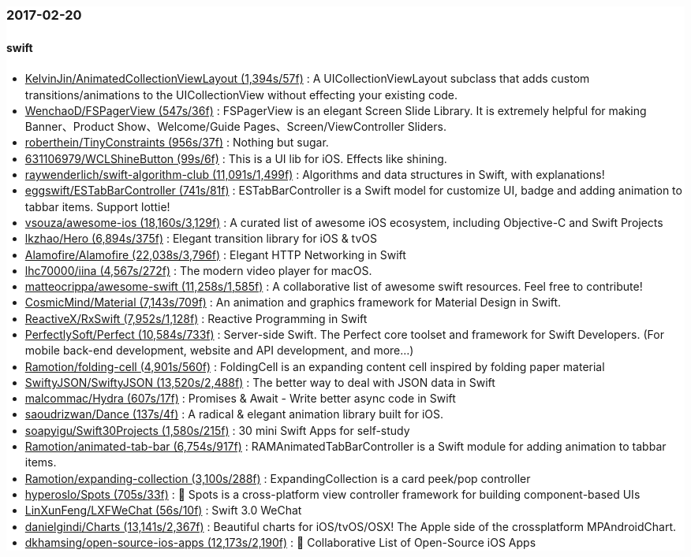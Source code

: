 ### 2017-02-20

#### swift
* [KelvinJin/AnimatedCollectionViewLayout (1,394s/57f)](https://github.com/KelvinJin/AnimatedCollectionViewLayout) : A UICollectionViewLayout subclass that adds custom transitions/animations to the UICollectionView without effecting your existing code.
* [WenchaoD/FSPagerView (547s/36f)](https://github.com/WenchaoD/FSPagerView) : FSPagerView is an elegant Screen Slide Library. It is extremely helpful for making Banner、Product Show、Welcome/Guide Pages、Screen/ViewController Sliders.
* [roberthein/TinyConstraints (956s/37f)](https://github.com/roberthein/TinyConstraints) : Nothing but sugar.
* [631106979/WCLShineButton (99s/6f)](https://github.com/631106979/WCLShineButton) : This is a UI lib for iOS. Effects like shining.
* [raywenderlich/swift-algorithm-club (11,091s/1,499f)](https://github.com/raywenderlich/swift-algorithm-club) : Algorithms and data structures in Swift, with explanations!
* [eggswift/ESTabBarController (741s/81f)](https://github.com/eggswift/ESTabBarController) : ESTabBarController is a Swift model for customize UI, badge and adding animation to tabbar items. Support lottie!
* [vsouza/awesome-ios (18,160s/3,129f)](https://github.com/vsouza/awesome-ios) : A curated list of awesome iOS ecosystem, including Objective-C and Swift Projects
* [lkzhao/Hero (6,894s/375f)](https://github.com/lkzhao/Hero) : Elegant transition library for iOS & tvOS
* [Alamofire/Alamofire (22,038s/3,796f)](https://github.com/Alamofire/Alamofire) : Elegant HTTP Networking in Swift
* [lhc70000/iina (4,567s/272f)](https://github.com/lhc70000/iina) : The modern video player for macOS.
* [matteocrippa/awesome-swift (11,258s/1,585f)](https://github.com/matteocrippa/awesome-swift) : A collaborative list of awesome swift resources. Feel free to contribute!
* [CosmicMind/Material (7,143s/709f)](https://github.com/CosmicMind/Material) : An animation and graphics framework for Material Design in Swift.
* [ReactiveX/RxSwift (7,952s/1,128f)](https://github.com/ReactiveX/RxSwift) : Reactive Programming in Swift
* [PerfectlySoft/Perfect (10,584s/733f)](https://github.com/PerfectlySoft/Perfect) : Server-side Swift. The Perfect core toolset and framework for Swift Developers. (For mobile back-end development, website and API development, and more…)
* [Ramotion/folding-cell (4,901s/560f)](https://github.com/Ramotion/folding-cell) : FoldingCell is an expanding content cell inspired by folding paper material
* [SwiftyJSON/SwiftyJSON (13,520s/2,488f)](https://github.com/SwiftyJSON/SwiftyJSON) : The better way to deal with JSON data in Swift
* [malcommac/Hydra (607s/17f)](https://github.com/malcommac/Hydra) : Promises & Await - Write better async code in Swift
* [saoudrizwan/Dance (137s/4f)](https://github.com/saoudrizwan/Dance) : A radical & elegant animation library built for iOS.
* [soapyigu/Swift30Projects (1,580s/215f)](https://github.com/soapyigu/Swift30Projects) : 30 mini Swift Apps for self-study
* [Ramotion/animated-tab-bar (6,754s/917f)](https://github.com/Ramotion/animated-tab-bar) : RAMAnimatedTabBarController is a Swift module for adding animation to tabbar items.
* [Ramotion/expanding-collection (3,100s/288f)](https://github.com/Ramotion/expanding-collection) : ExpandingCollection is a card peek/pop controller
* [hyperoslo/Spots (705s/33f)](https://github.com/hyperoslo/Spots) : 🎍 Spots is a cross-platform view controller framework for building component-based UIs
* [LinXunFeng/LXFWeChat (56s/10f)](https://github.com/LinXunFeng/LXFWeChat) : Swift 3.0 WeChat
* [danielgindi/Charts (13,141s/2,367f)](https://github.com/danielgindi/Charts) : Beautiful charts for iOS/tvOS/OSX! The Apple side of the crossplatform MPAndroidChart.
* [dkhamsing/open-source-ios-apps (12,173s/2,190f)](https://github.com/dkhamsing/open-source-ios-apps) : 📱 Collaborative List of Open-Source iOS Apps
